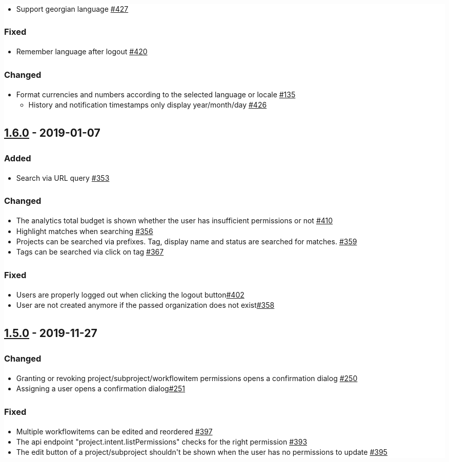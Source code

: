 - Support georgian language [#427](https://github.com/openkfw/TruBudget/issues/427)

### Fixed

- Remember language after logout [#420](https://github.com/openkfw/TruBudget/issues/420)

### Changed

- Format currencies and numbers according to the selected language or
  locale [#135](https://github.com/openkfw/TruBudget/issues/135)
    - History and notification timestamps only display
      year/month/day [#426](https://github.com/openkfw/TruBudget/issues/426)

## [1.6.0] - 2019-01-07

### Added

- Search via URL query [#353](https://github.com/openkfw/TruBudget/issues/353)

### Changed

- The analytics total budget is shown whether the user has insufficient permissions or
  not [#410](https://github.com/openkfw/TruBudget/pull/410)
- Highlight matches when searching [#356](https://github.com/openkfw/TruBudget/issues/356)
- Projects can be searched via prefixes. Tag, display name and status are searched for
  matches. [#359](https://github.com/openkfw/TruBudget/issues/359)
- Tags can be searched via click on tag [#367](https://github.com/openkfw/TruBudget/issues/367)

### Fixed

- Users are properly logged out when clicking the logout button[#402](https://github.com/openkfw/TruBudget/issues/402)
- User are not created anymore if the passed organization does not
  exist[#358](https://github.com/openkfw/TruBudget/issues/358)

## [1.5.0] - 2019-11-27

### Changed

- Granting or revoking project/subproject/workflowitem permissions opens a confirmation
  dialog [#250](https://github.com/openkfw/TruBudget/pull/250)
- Assigning a user opens a confirmation dialog[#251](https://github.com/openkfw/TruBudget/pull/251)

### Fixed

- Multiple workflowitems can be edited and reordered [#397](https://github.com/openkfw/TruBudget/issues/397)
- The api endpoint "project.intent.listPermissions" checks for the right
  permission [#393](https://github.com/openkfw/TruBudget/issues/393)
- The edit button of a project/subproject shouldn't be shown when the user has no permissions to
  update [#395](https://github.com/openkfw/TruBudget/issues/395)


[unreleased]: https://github.com/openkfw/TruBudget/compare/v1.30.0...master
[1.30.0]: https://github.com/openkfw/TruBudget/compare/v1.29.0...v1.30.0
[1.29.0]: https://github.com/openkfw/TruBudget/compare/v1.28.1...v1.29.0
[1.28.1]: https://github.com/openkfw/TruBudget/compare/v1.28.0...v1.28.1
[1.28.0]: https://github.com/openkfw/TruBudget/compare/v1.27.0...v1.28.0
[1.27.0]: https://github.com/openkfw/TruBudget/compare/v1.26.0...v1.27.0
[1.26.0]: https://github.com/openkfw/TruBudget/compare/v1.25.0...v1.26.0
[1.25.0]: https://github.com/openkfw/TruBudget/compare/v1.24.0...v1.25.0
[1.24.0]: https://github.com/openkfw/TruBudget/compare/v1.23.0...v1.24.0
[1.23.0]: https://github.com/openkfw/TruBudget/compare/v1.22.0...v1.23.0
[1.22.0]: https://github.com/openkfw/TruBudget/compare/v1.21.0...v1.22.0
[1.21.0]: https://github.com/openkfw/TruBudget/compare/v1.20.0...v1.21.0
[1.20.0]: https://github.com/openkfw/TruBudget/compare/v1.19.1...v1.20.0
[1.19.1]: https://github.com/openkfw/TruBudget/compare/v1.19.0...v1.19.1
[1.19.0]: https://github.com/openkfw/TruBudget/compare/v1.18.0...v1.19.0
[1.18.0]: https://github.com/openkfw/TruBudget/compare/v1.17.0...v1.18.0
[1.17.0]: https://github.com/openkfw/TruBudget/compare/v1.16.0...v1.17.0
[1.16.0]: https://github.com/openkfw/TruBudget/compare/v1.15.0...v1.16.0
[1.15.0]: https://github.com/openkfw/TruBudget/compare/v1.14.0...v1.15.0
[1.14.0]: https://github.com/openkfw/TruBudget/compare/v1.13.0...v1.14.0
[1.13.0]: https://github.com/openkfw/TruBudget/compare/v1.12.0...v1.13.0
[1.12.0]: https://github.com/openkfw/TruBudget/compare/v1.11.0...v1.12.0
[1.11.0]: https://github.com/openkfw/TruBudget/compare/v1.10.0...v1.11.0
[1.10.0]: https://github.com/openkfw/TruBudget/compare/v1.9.0...v1.10.0
[1.9.0]: https://github.com/openkfw/TruBudget/compare/v1.8.0...v1.9.0
[1.8.0]: https://github.com/openkfw/TruBudget/compare/v1.7.0...v1.8.0
[1.7.0]: https://github.com/openkfw/TruBudget/compare/v1.6.0...v1.7.0
[1.6.0]: https://github.com/openkfw/TruBudget/compare/v1.5.0...v1.6.0
[1.5.0]: https://github.com/openkfw/TruBudget/compare/v1.4.1...v1.5.0
[1.4.1]: https://github.com/openkfw/TruBudget/compare/v1.4.0...v1.4.1
[1.4.0]: https://github.com/openkfw/TruBudget/compare/v1.3.0...v1.4.0
[1.3.0]: https://github.com/openkfw/TruBudget/compare/v1.2.0...v1.3.0
[1.2.0]: https://github.com/openkfw/TruBudget/compare/v1.1.0...v1.2.0
[1.1.0]: https://github.com/openkfw/TruBudget/compare/v1.0.1...v1.1.0
[1.0.1]: https://github.com/openkfw/TruBudget/compare/v1.0.0...v1.0.1
[1.0.0]: https://github.com/openkfw/TruBudget/compare/v1.0.0-beta.9...v1.0.0
[1.0.0-beta.9]: https://github.com/openkfw/TruBudget/compare/v1.0.0-beta.8...v1.0.0-beta.9
[1.0.0-beta.8]: https://github.com/openkfw/TruBudget/compare/v1.0.0-beta.7...v1.0.0-beta.8
[1.0.0-beta.7]: https://github.com/openkfw/TruBudget/compare/v1.0.0-beta.6...v1.0.0-beta.7
[1.0.0-beta.6]: https://github.com/openkfw/TruBudget/compare/v1.0.0-beta.5...v1.0.0-beta.6
[1.0.0-beta.5]: https://github.com/openkfw/TruBudget/compare/v1.0.0-beta.4...v1.0.0-beta.5
[1.0.0-beta.4]: https://github.com/openkfw/TruBudget/compare/v1.0.0-beta.3...v1.0.0-beta.4
[1.0.0-beta.3]: https://github.com/openkfw/TruBudget/compare/v1.0.0-beta.2...v1.0.0-beta.3
[1.0.0-beta.2]: https://github.com/openkfw/TruBudget/compare/v1.0.0-beta.1...v1.0.0-beta.2